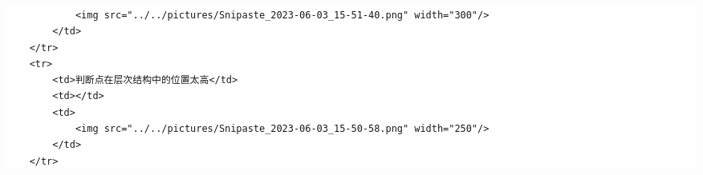 				<img src="../../pictures/Snipaste_2023-06-03_15-51-40.png" width="300"/>
			</td>
		</tr>
		<tr>
			<td>判断点在层次结构中的位置太高</td>
			<td></td>
			<td>
				<img src="../../pictures/Snipaste_2023-06-03_15-50-58.png" width="250"/>
			</td>
		</tr>